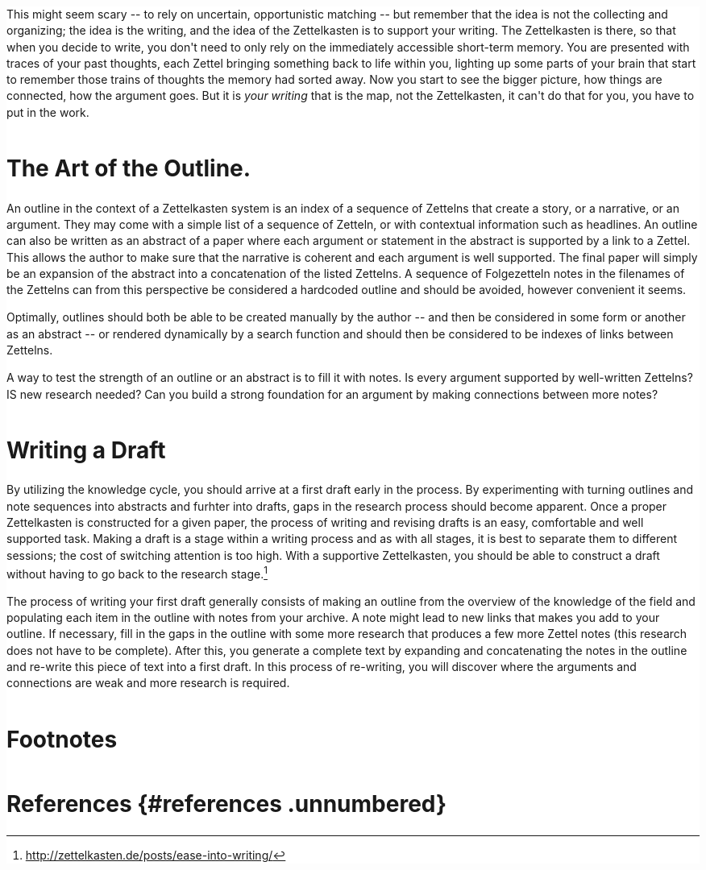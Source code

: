 This might seem scary -- to rely on uncertain, opportunistic matching -- but remember that the idea is not the collecting and organizing; the idea is the writing, and the idea of the Zettelkasten is to support your writing. The Zettelkasten is there, so that when you decide to write, you don't need to only rely on the immediately accessible short-term memory. You are presented with traces of your past thoughts, each Zettel bringing something back to life within you, lighting up some parts of your brain that start to remember those trains of thoughts the memory had sorted away. Now you start to see the bigger picture, how things are connected, how the argument goes. But it is *your writing* that is the map, not the Zettelkasten, it can't do that for you, you have to put in the work.

# The Art of the Outline.

An outline in the context of a Zettelkasten system is an index of a sequence of Zettelns that create a story, or a narrative, or an argument. They may come with a simple list of a sequence of Zetteln, or with contextual information such as headlines. An outline can also be written as an abstract of a paper where each argument or statement in the abstract is supported by a link to a Zettel. This allows the author to make sure that the narrative is coherent and each argument is well supported. The final paper will simply be an expansion of the abstract into a concatenation of the listed Zettelns. A sequence of Folgezetteln notes in the filenames of the Zettelns can from this perspective be considered a hardcoded outline and should be avoided, however convenient it seems.

Optimally, outlines should both be able to be created manually by the author -- and then be considered in some form or another as an abstract -- or rendered dynamically by a search function and should then be considered to be indexes of links between Zettelns.

A way to test the strength of an outline or an abstract is to fill it with notes. Is every argument supported by well-written Zettelns? IS new research needed? Can you build a strong foundation for an argument by making connections between more notes?

# Writing a Draft

By utilizing the knowledge cycle, you should arrive at a first draft early in the process. By experimenting with turning outlines and note sequences into abstracts and furhter into drafts, gaps in the research process should become apparent. Once a proper Zettelkasten is constructed for a given paper, the process of writing and revising drafts is an easy, comfortable and well supported task. Making a draft is a stage within a writing process and as with all stages, it is best to separate them to different sessions; the cost of switching attention is too high. With a supportive Zettelkasten, you should be able to construct a draft without having to go back to the research stage.[^13]

The process of writing your first draft generally consists of making an outline from the overview of the knowledge of the field and populating each item in the outline with notes from your archive. A note might lead to new links that makes you add to your outline. If necessary, fill in the gaps in the outline with some more research that produces a few more Zettel notes (this research does not have to be complete). After this, you generate a complete text by expanding and concatenating the notes in the outline and re-write this piece of text into a first draft. In this process of re-writing, you will discover where the arguments and connections are weak and more research is required.

# Footnotes

<div class="references">

# References {#references .unnumbered}


[^1]: A glimpse of this can be seen in the documentary the machine that changed the world: https://www.youtube.com/watch?v=krlZf5H7Hp4. For interesting research on file systems, see Krajewski, *Paper Machines*. and Vismann, *Files*.
[^2]: http://zettelkasten.de/posts/learn-faster-by-writing-zettel-notes/
[^3]: http://zettelkasten.de/posts/create-zettel-from-reading-notes/
[^4]: http://zettelkasten.de/posts/create-zettel-from-reading-notes/
[^5]: http://zettelkasten.de/posts/reading-putting-it-all-together/
[^6]: http://zettelkasten.de/posts/how-to-write-notes-you-can-understand/
[^7]: http://zettelkasten.de/posts/zettelkasten-building-blocks/
[^8]: http://zettelkasten.de/posts/zettelkasten-building-blocks/\#comment-1391701606
[^9]: http://zettelkasten.de/posts/no-categories/
[^10]: http://zettelkasten.de/posts/zettelkasten-building-blocks/\#comment-1647837883
[^11]: http://zettelkasten.de/posts/collectors-fallacy
[^12]: Derrida and Prenowitz, *Archive Fever*.
[^13]: http://zettelkasten.de/posts/ease-into-writing/
